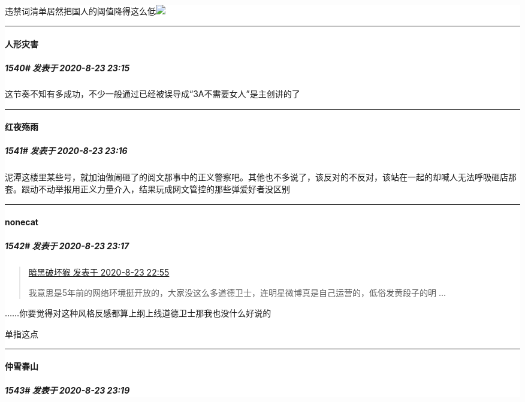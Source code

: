 违禁词清单居然把国人的阈值降得这么低<img src="https://static.saraba1st.com/image/smiley/face2017/001.png" referrerpolicy="no-referrer">







-----

####  人形灾害  
##### 1540#       发表于 2020-8-23 23:15




这节奏不知有多成功，不少一般通过已经被误导成“3A不需要女人”是主创讲的了







-----

####  红夜殇雨  
##### 1541#       发表于 2020-8-23 23:16




泥潭这楼里某些号，就加油做闹砸了的阅文那事中的正义警察吧。其他也不多说了，该反对的不反对，该站在一起的却喊人无法呼吸砸店那套。跟动不动举报用正义力量介入，结果玩成网文管控的那些弹爱好者没区别







-----

####  nonecat  
##### 1542#       发表于 2020-8-23 23:17



<blockquote><a href="httphttps://bbs.saraba1st.com/2b/forum.php?mod=redirect&amp;goto=findpost&amp;pid=48529154&amp;ptid=1955542" target="_blank">暗黑破坏猴 发表于 2020-8-23 22:55</a>

我意思是5年前的网络环境挺开放的，大家没这么多道德卫士，连明星微博真是自己运营的，低俗发黄段子的明 ...</blockquote>
……你要觉得对这种风格反感都算上纲上线道德卫士那我也没什么好说的

单指这点







-----

####  仲雪春山  
##### 1543#       发表于 2020-8-23 23:19


